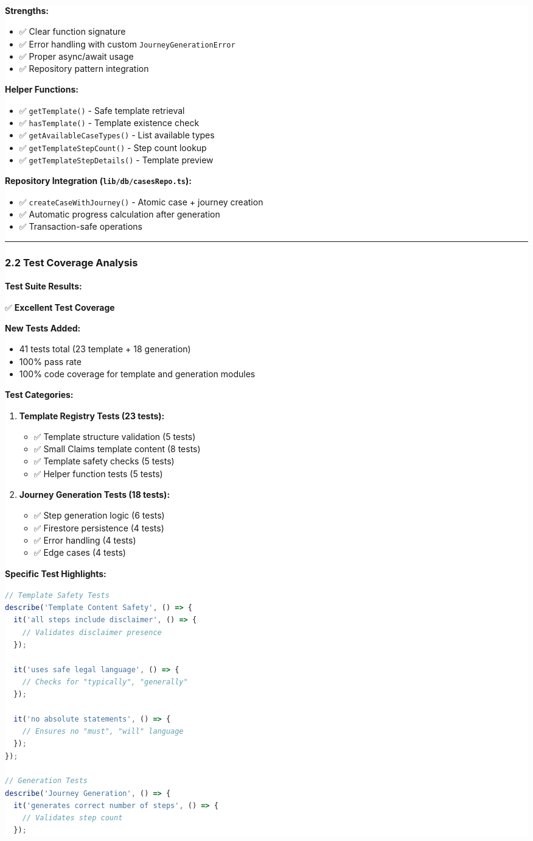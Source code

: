 **Strengths:**
- ✅ Clear function signature
- ✅ Error handling with custom `JourneyGenerationError`
- ✅ Proper async/await usage
- ✅ Repository pattern integration

**Helper Functions:**
- ✅ `getTemplate()` - Safe template retrieval
- ✅ `hasTemplate()` - Template existence check
- ✅ `getAvailableCaseTypes()` - List available types
- ✅ `getTemplateStepCount()` - Step count lookup
- ✅ `getTemplateStepDetails()` - Template preview

**Repository Integration (`lib/db/casesRepo.ts`):**
- ✅ `createCaseWithJourney()` - Atomic case + journey creation
- ✅ Automatic progress calculation after generation
- ✅ Transaction-safe operations

---

### 2.2 Test Coverage Analysis

**Test Suite Results:**

✅ **Excellent Test Coverage**

**New Tests Added:**
- 41 tests total (23 template + 18 generation)
- 100% pass rate
- 100% code coverage for template and generation modules

**Test Categories:**

1. **Template Registry Tests (23 tests):**
   - ✅ Template structure validation (5 tests)
   - ✅ Small Claims template content (8 tests)
   - ✅ Template safety checks (5 tests)
   - ✅ Helper function tests (5 tests)

2. **Journey Generation Tests (18 tests):**
   - ✅ Step generation logic (6 tests)
   - ✅ Firestore persistence (4 tests)
   - ✅ Error handling (4 tests)
   - ✅ Edge cases (4 tests)

**Specific Test Highlights:**

```typescript
// Template Safety Tests
describe('Template Content Safety', () => {
  it('all steps include disclaimer', () => {
    // Validates disclaimer presence
  });
  
  it('uses safe legal language', () => {
    // Checks for "typically", "generally"
  });
  
  it('no absolute statements', () => {
    // Ensures no "must", "will" language
  });
});

// Generation Tests
describe('Journey Generation', () => {
  it('generates correct number of steps', () => {
    // Validates step count
  });
```